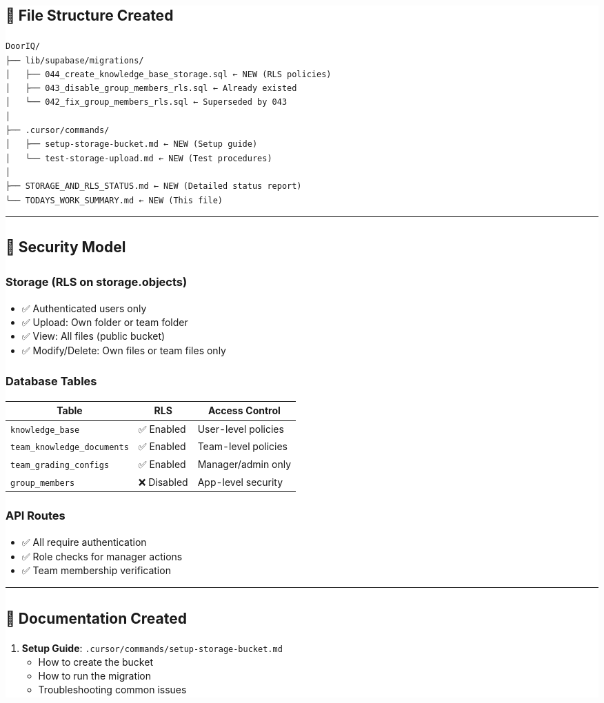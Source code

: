 
## 📁 File Structure Created

```
DoorIQ/
├── lib/supabase/migrations/
│   ├── 044_create_knowledge_base_storage.sql ← NEW (RLS policies)
│   ├── 043_disable_group_members_rls.sql ← Already existed
│   └── 042_fix_group_members_rls.sql ← Superseded by 043
│
├── .cursor/commands/
│   ├── setup-storage-bucket.md ← NEW (Setup guide)
│   └── test-storage-upload.md ← NEW (Test procedures)
│
├── STORAGE_AND_RLS_STATUS.md ← NEW (Detailed status report)
└── TODAYS_WORK_SUMMARY.md ← NEW (This file)
```

---

## 🔐 Security Model

### Storage (RLS on storage.objects)
- ✅ Authenticated users only
- ✅ Upload: Own folder or team folder
- ✅ View: All files (public bucket)
- ✅ Modify/Delete: Own files or team files only

### Database Tables
| Table | RLS | Access Control |
|-------|-----|---------------|
| `knowledge_base` | ✅ Enabled | User-level policies |
| `team_knowledge_documents` | ✅ Enabled | Team-level policies |
| `team_grading_configs` | ✅ Enabled | Manager/admin only |
| `group_members` | ❌ Disabled | App-level security |

### API Routes
- ✅ All require authentication
- ✅ Role checks for manager actions
- ✅ Team membership verification

---

## 📝 Documentation Created

1. **Setup Guide**: `.cursor/commands/setup-storage-bucket.md`
   - How to create the bucket
   - How to run the migration
   - Troubleshooting common issues
